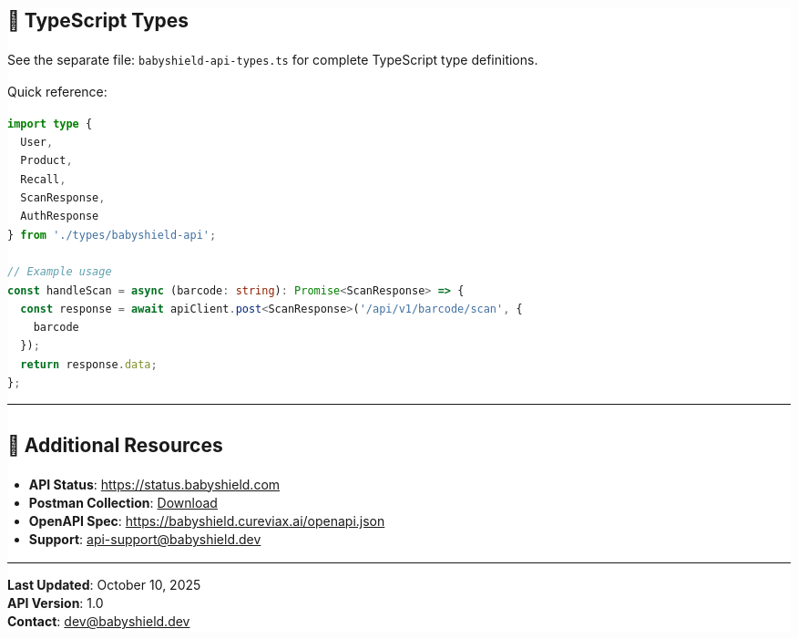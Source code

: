 
## 📘 TypeScript Types

See the separate file: `babyshield-api-types.ts` for complete TypeScript type definitions.

Quick reference:

```typescript
import type {
  User,
  Product,
  Recall,
  ScanResponse,
  AuthResponse
} from './types/babyshield-api';

// Example usage
const handleScan = async (barcode: string): Promise<ScanResponse> => {
  const response = await apiClient.post<ScanResponse>('/api/v1/barcode/scan', {
    barcode
  });
  return response.data;
};
```

---

## 🔗 Additional Resources

- **API Status**: https://status.babyshield.com
- **Postman Collection**: [Download](https://babyshield.com/api/postman)
- **OpenAPI Spec**: https://babyshield.cureviax.ai/openapi.json
- **Support**: api-support@babyshield.dev

---

**Last Updated**: October 10, 2025  
**API Version**: 1.0  
**Contact**: dev@babyshield.dev
